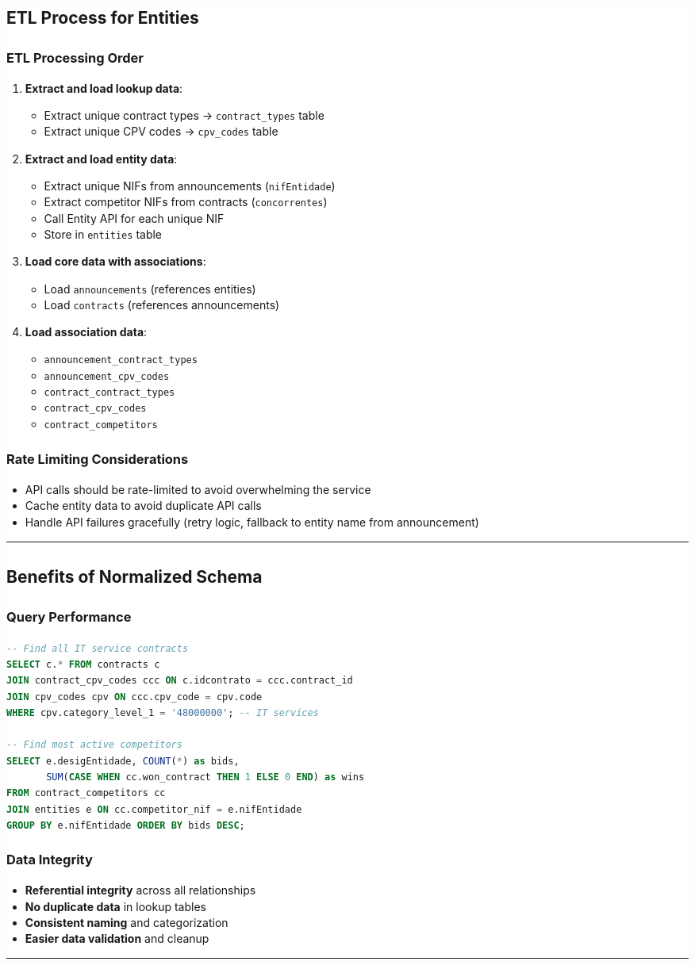 
## ETL Process for Entities

### ETL Processing Order
1. **Extract and load lookup data**:
   - Extract unique contract types → `contract_types` table
   - Extract unique CPV codes → `cpv_codes` table
   
2. **Extract and load entity data**:
   - Extract unique NIFs from announcements (`nifEntidade`)
   - Extract competitor NIFs from contracts (`concorrentes`)
   - Call Entity API for each unique NIF
   - Store in `entities` table
   
3. **Load core data with associations**:
   - Load `announcements` (references entities)
   - Load `contracts` (references announcements)
   
4. **Load association data**:
   - `announcement_contract_types`
   - `announcement_cpv_codes` 
   - `contract_contract_types`
   - `contract_cpv_codes`
   - `contract_competitors`

### Rate Limiting Considerations
- API calls should be rate-limited to avoid overwhelming the service
- Cache entity data to avoid duplicate API calls
- Handle API failures gracefully (retry logic, fallback to entity name from announcement)

---

## Benefits of Normalized Schema

### Query Performance
```sql
-- Find all IT service contracts
SELECT c.* FROM contracts c
JOIN contract_cpv_codes ccc ON c.idcontrato = ccc.contract_id
JOIN cpv_codes cpv ON ccc.cpv_code = cpv.code
WHERE cpv.category_level_1 = '48000000'; -- IT services

-- Find most active competitors
SELECT e.desigEntidade, COUNT(*) as bids, 
       SUM(CASE WHEN cc.won_contract THEN 1 ELSE 0 END) as wins
FROM contract_competitors cc
JOIN entities e ON cc.competitor_nif = e.nifEntidade
GROUP BY e.nifEntidade ORDER BY bids DESC;
```

### Data Integrity
- **Referential integrity** across all relationships
- **No duplicate data** in lookup tables
- **Consistent naming** and categorization
- **Easier data validation** and cleanup

---